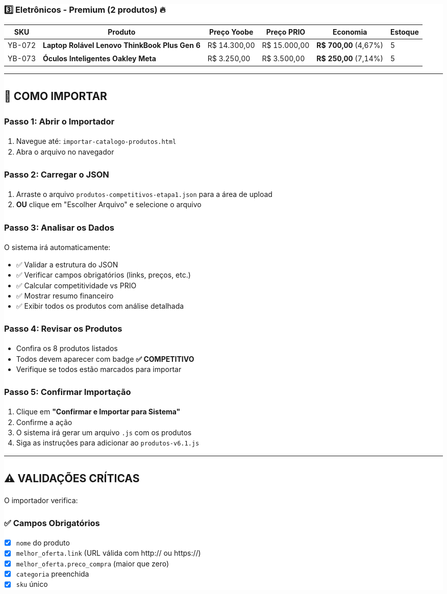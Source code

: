 ### 3️⃣ Eletrônicos - Premium (2 produtos) 🔥

| SKU | Produto | Preço Yoobe | Preço PRIO | Economia | Estoque |
|-----|---------|-------------|------------|----------|---------|
| YB-072 | **Laptop Rolável Lenovo ThinkBook Plus Gen 6** | R$ 14.300,00 | R$ 15.000,00 | **R$ 700,00** (4,67%) | 5 |
| YB-073 | **Óculos Inteligentes Oakley Meta** | R$ 3.250,00 | R$ 3.500,00 | **R$ 250,00** (7,14%) | 5 |

---

## 🚀 COMO IMPORTAR

### Passo 1: Abrir o Importador
1. Navegue até: `importar-catalogo-produtos.html`
2. Abra o arquivo no navegador

### Passo 2: Carregar o JSON
1. Arraste o arquivo `produtos-competitivos-etapa1.json` para a área de upload
2. **OU** clique em "Escolher Arquivo" e selecione o arquivo

### Passo 3: Analisar os Dados
O sistema irá automaticamente:
- ✅ Validar a estrutura do JSON
- ✅ Verificar campos obrigatórios (links, preços, etc.)
- ✅ Calcular competitividade vs PRIO
- ✅ Mostrar resumo financeiro
- ✅ Exibir todos os produtos com análise detalhada

### Passo 4: Revisar os Produtos
- Confira os 8 produtos listados
- Todos devem aparecer com badge **✅ COMPETITIVO**
- Verifique se todos estão marcados para importar

### Passo 5: Confirmar Importação
1. Clique em **"Confirmar e Importar para Sistema"**
2. Confirme a ação
3. O sistema irá gerar um arquivo `.js` com os produtos
4. Siga as instruções para adicionar ao `produtos-v6.1.js`

---

## ⚠️ VALIDAÇÕES CRÍTICAS

O importador verifica:

### ✅ Campos Obrigatórios
- [x] `nome` do produto
- [x] `melhor_oferta.link` (URL válida com http:// ou https://)
- [x] `melhor_oferta.preco_compra` (maior que zero)
- [x] `categoria` preenchida
- [x] `sku` único
